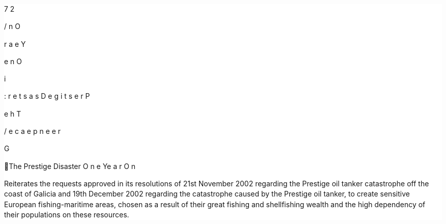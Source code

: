 7
2

/
n
O

r
a
e
Y

e
n
O

i

:
r
e
t
s
a
s
D
e
g
i
t
s
e
r
P

e
h
T

/
e
c
a
e
p
n
e
e
r

G

The Prestige Disaster
O n e Ye a r O n

Reiterates the requests approved in its
resolutions of 21st November 2002 regarding
the Prestige oil tanker catastrophe off the
coast of Galicia and 19th December 2002
regarding the catastrophe caused by the
Prestige oil tanker, to create sensitive
European fishing-maritime areas, chosen as
a result of their great fishing and shellfishing
wealth and the high dependency of their
populations on these resources.
